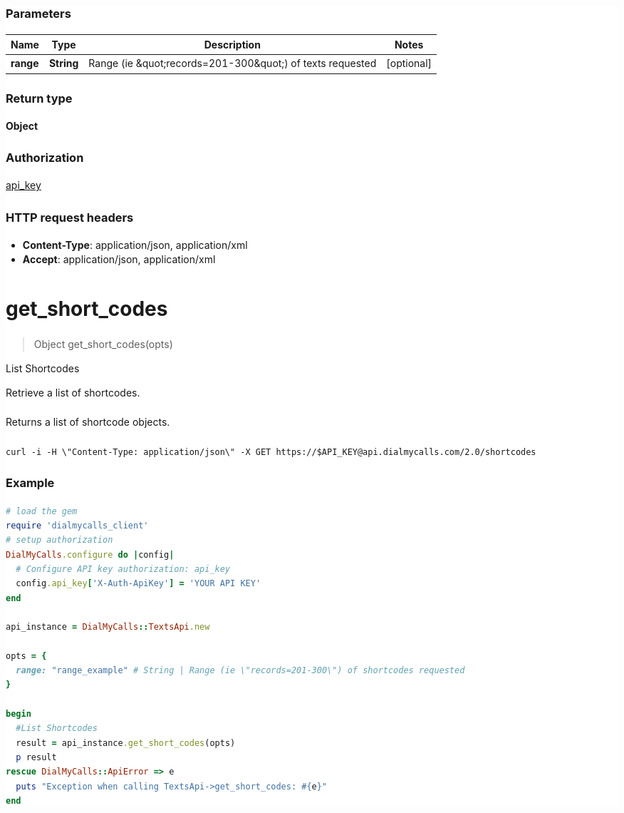 ### Parameters

Name | Type | Description  | Notes
------------- | ------------- | ------------- | -------------
 **range** | **String**| Range (ie \&quot;records&#x3D;201-300\&quot;) of texts requested | [optional] 

### Return type

**Object**

### Authorization

[api_key](../README.md#api_key)

### HTTP request headers

 - **Content-Type**: application/json, application/xml
 - **Accept**: application/json, application/xml



# **get_short_codes**
> Object get_short_codes(opts)

List Shortcodes

Retrieve a list of shortcodes. <br><br> Returns a list of shortcode objects. <br><br> ``` curl -i -H \"Content-Type: application/json\" -X GET https://$API_KEY@api.dialmycalls.com/2.0/shortcodes ```

### Example
```ruby
# load the gem
require 'dialmycalls_client'
# setup authorization
DialMyCalls.configure do |config|
  # Configure API key authorization: api_key
  config.api_key['X-Auth-ApiKey'] = 'YOUR API KEY'
end

api_instance = DialMyCalls::TextsApi.new

opts = { 
  range: "range_example" # String | Range (ie \"records=201-300\") of shortcodes requested
}

begin
  #List Shortcodes
  result = api_instance.get_short_codes(opts)
  p result
rescue DialMyCalls::ApiError => e
  puts "Exception when calling TextsApi->get_short_codes: #{e}"
end
```
